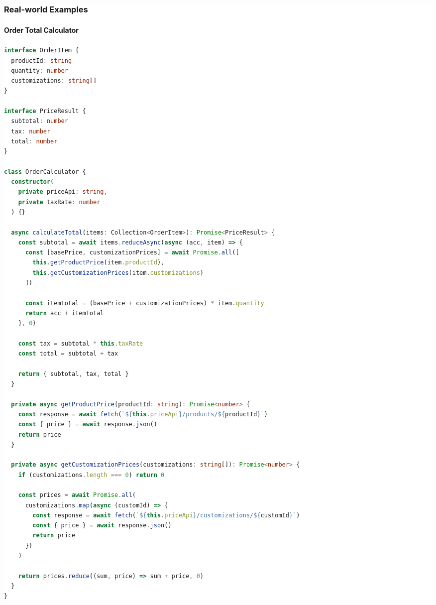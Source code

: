 ### Real-world Examples

#### Order Total Calculator

```typescript
interface OrderItem {
  productId: string
  quantity: number
  customizations: string[]
}

interface PriceResult {
  subtotal: number
  tax: number
  total: number
}

class OrderCalculator {
  constructor(
    private priceApi: string,
    private taxRate: number
  ) {}

  async calculateTotal(items: Collection<OrderItem>): Promise<PriceResult> {
    const subtotal = await items.reduceAsync(async (acc, item) => {
      const [basePrice, customizationPrices] = await Promise.all([
        this.getProductPrice(item.productId),
        this.getCustomizationPrices(item.customizations)
      ])

      const itemTotal = (basePrice + customizationPrices) * item.quantity
      return acc + itemTotal
    }, 0)

    const tax = subtotal * this.taxRate
    const total = subtotal + tax

    return { subtotal, tax, total }
  }

  private async getProductPrice(productId: string): Promise<number> {
    const response = await fetch(`${this.priceApi}/products/${productId}`)
    const { price } = await response.json()
    return price
  }

  private async getCustomizationPrices(customizations: string[]): Promise<number> {
    if (customizations.length === 0) return 0

    const prices = await Promise.all(
      customizations.map(async (customId) => {
        const response = await fetch(`${this.priceApi}/customizations/${customId}`)
        const { price } = await response.json()
        return price
      })
    )

    return prices.reduce((sum, price) => sum + price, 0)
  }
}
```

